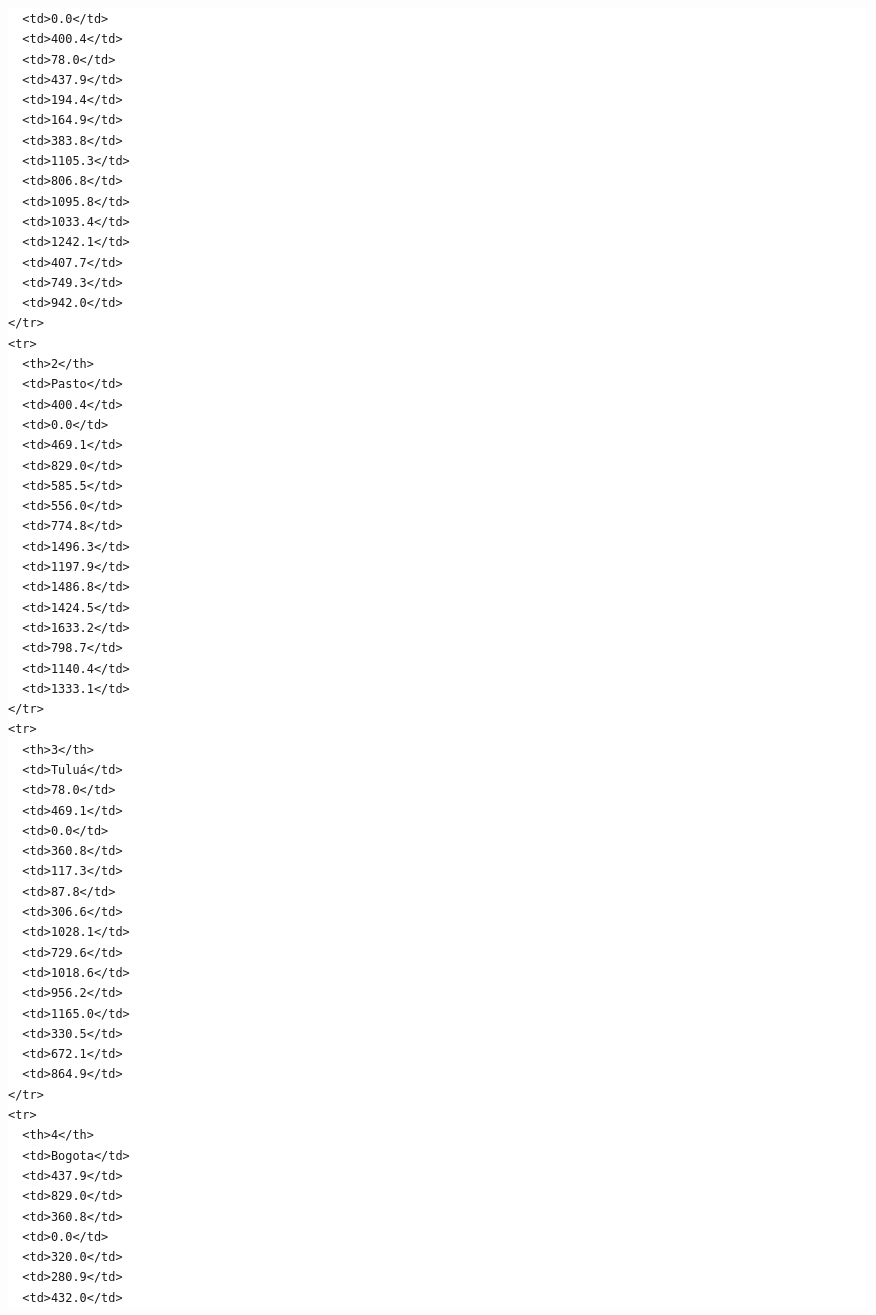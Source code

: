       <td>0.0</td>
      <td>400.4</td>
      <td>78.0</td>
      <td>437.9</td>
      <td>194.4</td>
      <td>164.9</td>
      <td>383.8</td>
      <td>1105.3</td>
      <td>806.8</td>
      <td>1095.8</td>
      <td>1033.4</td>
      <td>1242.1</td>
      <td>407.7</td>
      <td>749.3</td>
      <td>942.0</td>
    </tr>
    <tr>
      <th>2</th>
      <td>Pasto</td>
      <td>400.4</td>
      <td>0.0</td>
      <td>469.1</td>
      <td>829.0</td>
      <td>585.5</td>
      <td>556.0</td>
      <td>774.8</td>
      <td>1496.3</td>
      <td>1197.9</td>
      <td>1486.8</td>
      <td>1424.5</td>
      <td>1633.2</td>
      <td>798.7</td>
      <td>1140.4</td>
      <td>1333.1</td>
    </tr>
    <tr>
      <th>3</th>
      <td>Tuluá</td>
      <td>78.0</td>
      <td>469.1</td>
      <td>0.0</td>
      <td>360.8</td>
      <td>117.3</td>
      <td>87.8</td>
      <td>306.6</td>
      <td>1028.1</td>
      <td>729.6</td>
      <td>1018.6</td>
      <td>956.2</td>
      <td>1165.0</td>
      <td>330.5</td>
      <td>672.1</td>
      <td>864.9</td>
    </tr>
    <tr>
      <th>4</th>
      <td>Bogota</td>
      <td>437.9</td>
      <td>829.0</td>
      <td>360.8</td>
      <td>0.0</td>
      <td>320.0</td>
      <td>280.9</td>
      <td>432.0</td>